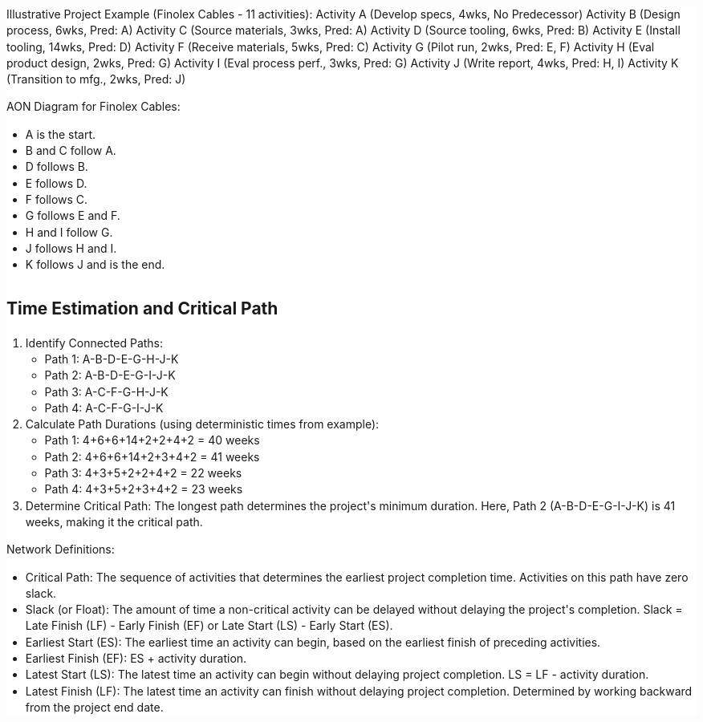 Illustrative Project Example (Finolex Cables - 11 activities):
Activity A (Develop specs, 4wks, No Predecessor)
Activity B (Design process, 6wks, Pred: A)
Activity C (Source materials, 3wks, Pred: A)
Activity D (Source tooling, 6wks, Pred: B)
Activity E (Install tooling, 14wks, Pred: D)
Activity F (Receive materials, 5wks, Pred: C)
Activity G (Pilot run, 2wks, Pred: E, F)
Activity H (Eval product design, 2wks, Pred: G)
Activity I (Eval process perf., 3wks, Pred: G)
Activity J (Write report, 4wks, Pred: H, I)
Activity K (Transition to mfg., 2wks, Pred: J)

AON Diagram for Finolex Cables:
-   A is the start.
-   B and C follow A.
-   D follows B.
-   E follows D.
-   F follows C.
-   G follows E and F.
-   H and I follow G.
-   J follows H and I.
-   K follows J and is the end.

## Time Estimation and Critical Path
1.  Identify Connected Paths:
    -   Path 1: A-B-D-E-G-H-J-K
    -   Path 2: A-B-D-E-G-I-J-K
    -   Path 3: A-C-F-G-H-J-K
    -   Path 4: A-C-F-G-I-J-K
2.  Calculate Path Durations (using deterministic times from example):
    -   Path 1: 4+6+6+14+2+2+4+2 = 40 weeks
    -   Path 2: 4+6+6+14+2+3+4+2 = 41 weeks
    -   Path 3: 4+3+5+2+2+4+2 = 22 weeks
    -   Path 4: 4+3+5+2+3+4+2 = 23 weeks
3.  Determine Critical Path: The longest path determines the project's minimum duration. Here, Path 2 (A-B-D-E-G-I-J-K) is 41 weeks, making it the critical path.

Network Definitions:
-   Critical Path: The sequence of activities that determines the earliest project completion time. Activities on this path have zero slack.
-   Slack (or Float): The amount of time a non-critical activity can be delayed without delaying the project's completion. Slack = Late Finish (LF) - Early Finish (EF) or Late Start (LS) - Early Start (ES).
-   Earliest Start (ES): The earliest time an activity can begin, based on the earliest finish of preceding activities.
-   Earliest Finish (EF): ES + activity duration.
-   Latest Start (LS): The latest time an activity can begin without delaying project completion. LS = LF - activity duration.
-   Latest Finish (LF): The latest time an activity can finish without delaying project completion. Determined by working backward from the project end date.
